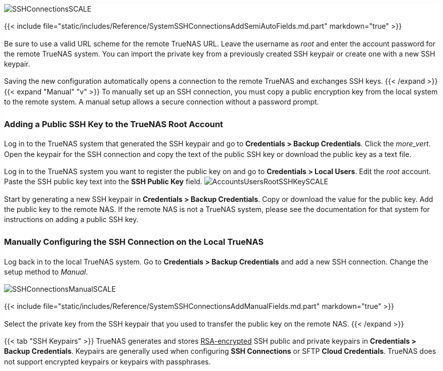 ![SSHConnectionsSCALE](/images/SCALE/SSHConnectionsSCALE.png "SSH Connections Form")

{{< include file="static/includes/Reference/SystemSSHConnectionsAddSemiAutoFields.md.part" markdown="true" >}}

Be sure to use a valid URL scheme for the remote TrueNAS URL.
Leave the username as *root* and enter the account password for the remote TrueNAS system.
You can import the private key from a previously created SSH keypair or create one with a new SSH keypair.

Saving the new configuration automatically opens a connection to the remote TrueNAS and exchanges SSH keys.
{{< /expand >}}
{{< expand "Manual" "v" >}}
To manually set up an SSH connection, you must copy a public encryption key from the local system to the remote system.
A manual setup allows a secure connection without a password prompt.

### Adding a Public SSH Key to the TrueNAS Root Account

Log in to the TrueNAS system that generated the SSH keypair and go to **Credentials > Backup Credentials**. Click the <i class="material-icons" aria-hidden="true">more_vert</i>.
Open the keypair for the SSH connection and copy the text of the public SSH key or download the public key as a text file.

Log in to the TrueNAS system you want to register the public key on and go to **Credentials > Local Users**.
Edit the *root* account.
Paste the SSH public key text into the **SSH Public Key** field.
![AccountsUsersRootSSHKeySCALE](/images/SCALE/AccountsUsersRootSSHKeySCALE.png "Accounts Users Root SSH Key")

Start by generating a new SSH keypair in **Credentials > Backup Credentials**.
Copy or download the value for the public key.
Add the public key to the remote NAS.
If the remote NAS is not a TrueNAS system, please see the documentation for that system for instructions on adding a public SSH key.

### Manually Configuring the SSH Connection on the Local TrueNAS

Log back in to the local TrueNAS system. Go to **Credentials > Backup Credentials** and add a new SSH connection.
Change the setup method to *Manual*.

![SSHConnectionsManualSCALE](/images/SCALE/SSHConnectionsManualSCALE.png "SSH Connections: Manual Options")

{{< include file="static/includes/Reference/SystemSSHConnectionsAddManualFields.md.part" markdown="true" >}}

Select the private key from the SSH keypair that you used to transfer the public key on the remote NAS.
{{< /expand >}}

{{< tab "SSH Keypairs" >}}
TrueNAS generates and stores [RSA-encrypted](https://tools.ietf.org/html/rfc8017) SSH public and private keypairs in **Credentials > Backup Credentials**.
Keypairs are generally used when configuring **SSH Connections** or SFTP **Cloud Credentials**.
TrueNAS does not support encrypted keypairs or keypairs with passphrases.
